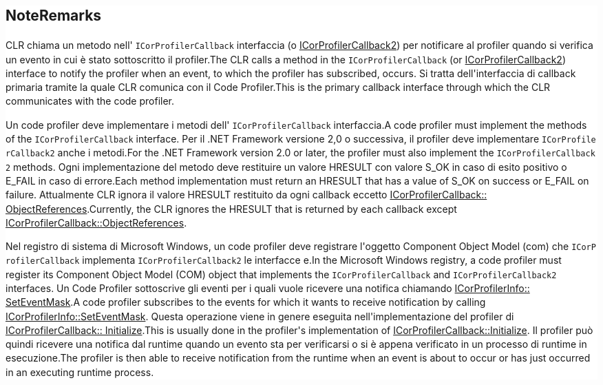 ## <a name="remarks"></a><span data-ttu-id="e9bdd-247">Note</span><span class="sxs-lookup"><span data-stu-id="e9bdd-247">Remarks</span></span>  
 <span data-ttu-id="e9bdd-248">CLR chiama un metodo nell' `ICorProfilerCallback` interfaccia (o [ICorProfilerCallback2](../../../../docs/framework/unmanaged-api/profiling/icorprofilercallback2-interface.md)) per notificare al profiler quando si verifica un evento in cui è stato sottoscritto il profiler.</span><span class="sxs-lookup"><span data-stu-id="e9bdd-248">The CLR calls a method in the `ICorProfilerCallback` (or [ICorProfilerCallback2](../../../../docs/framework/unmanaged-api/profiling/icorprofilercallback2-interface.md)) interface to notify the profiler when an event, to which the profiler has subscribed, occurs.</span></span> <span data-ttu-id="e9bdd-249">Si tratta dell'interfaccia di callback primaria tramite la quale CLR comunica con il Code Profiler.</span><span class="sxs-lookup"><span data-stu-id="e9bdd-249">This is the primary callback interface through which the CLR communicates with the code profiler.</span></span>  
  
 <span data-ttu-id="e9bdd-250">Un code profiler deve implementare i metodi dell' `ICorProfilerCallback` interfaccia.</span><span class="sxs-lookup"><span data-stu-id="e9bdd-250">A code profiler must implement the methods of the `ICorProfilerCallback` interface.</span></span> <span data-ttu-id="e9bdd-251">Per il .NET Framework versione 2,0 o successiva, il profiler deve implementare `ICorProfilerCallback2` anche i metodi.</span><span class="sxs-lookup"><span data-stu-id="e9bdd-251">For the .NET Framework version 2.0 or later, the profiler must also implement the `ICorProfilerCallback2` methods.</span></span> <span data-ttu-id="e9bdd-252">Ogni implementazione del metodo deve restituire un valore HRESULT con valore S_OK in caso di esito positivo o E_FAIL in caso di errore.</span><span class="sxs-lookup"><span data-stu-id="e9bdd-252">Each method implementation must return an HRESULT that has a value of S_OK on success or E_FAIL on failure.</span></span> <span data-ttu-id="e9bdd-253">Attualmente CLR ignora il valore HRESULT restituito da ogni callback eccetto [ICorProfilerCallback:: ObjectReferences](../../../../docs/framework/unmanaged-api/profiling/icorprofilercallback-objectreferences-method.md).</span><span class="sxs-lookup"><span data-stu-id="e9bdd-253">Currently, the CLR ignores the HRESULT that is returned by each callback except [ICorProfilerCallback::ObjectReferences](../../../../docs/framework/unmanaged-api/profiling/icorprofilercallback-objectreferences-method.md).</span></span>  
  
 <span data-ttu-id="e9bdd-254">Nel registro di sistema di Microsoft Windows, un code profiler deve registrare l'oggetto Component Object Model (com) che `ICorProfilerCallback` implementa `ICorProfilerCallback2` le interfacce e.</span><span class="sxs-lookup"><span data-stu-id="e9bdd-254">In the Microsoft Windows registry, a code profiler must register its Component Object Model (COM) object that implements the `ICorProfilerCallback` and `ICorProfilerCallback2` interfaces.</span></span> <span data-ttu-id="e9bdd-255">Un Code Profiler sottoscrive gli eventi per i quali vuole ricevere una notifica chiamando [ICorProfilerInfo:: SetEventMask](../../../../docs/framework/unmanaged-api/profiling/icorprofilerinfo-seteventmask-method.md).</span><span class="sxs-lookup"><span data-stu-id="e9bdd-255">A code profiler subscribes to the events for which it wants to receive notification by calling [ICorProfilerInfo::SetEventMask](../../../../docs/framework/unmanaged-api/profiling/icorprofilerinfo-seteventmask-method.md).</span></span> <span data-ttu-id="e9bdd-256">Questa operazione viene in genere eseguita nell'implementazione del profiler di [ICorProfilerCallback:: Initialize](../../../../docs/framework/unmanaged-api/profiling/icorprofilercallback-initialize-method.md).</span><span class="sxs-lookup"><span data-stu-id="e9bdd-256">This is usually done in the profiler's implementation of [ICorProfilerCallback::Initialize](../../../../docs/framework/unmanaged-api/profiling/icorprofilercallback-initialize-method.md).</span></span> <span data-ttu-id="e9bdd-257">Il profiler può quindi ricevere una notifica dal runtime quando un evento sta per verificarsi o si è appena verificato in un processo di runtime in esecuzione.</span><span class="sxs-lookup"><span data-stu-id="e9bdd-257">The profiler is then able to receive notification from the runtime when an event is about to occur or has just occurred in an executing runtime process.</span></span>  
  